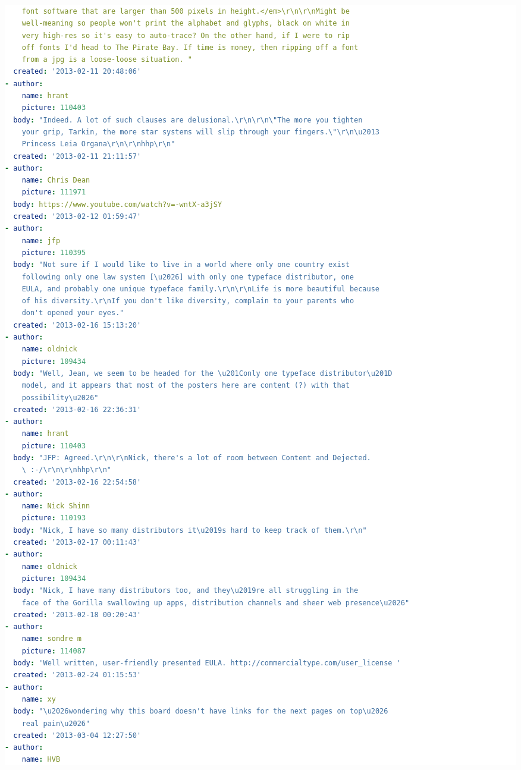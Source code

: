 ```yaml
    font software that are larger than 500 pixels in height.</em>\r\n\r\nMight be
    well-meaning so people won't print the alphabet and glyphs, black on white in
    very high-res so it's easy to auto-trace? On the other hand, if I were to rip
    off fonts I'd head to The Pirate Bay. If time is money, then ripping off a font
    from a jpg is a loose-loose situation. "
  created: '2013-02-11 20:48:06'
- author:
    name: hrant
    picture: 110403
  body: "Indeed. A lot of such clauses are delusional.\r\n\r\n\"The more you tighten
    your grip, Tarkin, the more star systems will slip through your fingers.\"\r\n\u2013
    Princess Leia Organa\r\n\r\nhhp\r\n"
  created: '2013-02-11 21:11:57'
- author:
    name: Chris Dean
    picture: 111971
  body: https://www.youtube.com/watch?v=-wntX-a3jSY
  created: '2013-02-12 01:59:47'
- author:
    name: jfp
    picture: 110395
  body: "Not sure if I would like to live in a world where only one country exist
    following only one law system [\u2026] with only one typeface distributor, one
    EULA, and probably one unique typeface family.\r\n\r\nLife is more beautiful because
    of his diversity.\r\nIf you don't like diversity, complain to your parents who
    don't opened your eyes."
  created: '2013-02-16 15:13:20'
- author:
    name: oldnick
    picture: 109434
  body: "Well, Jean, we seem to be headed for the \u201Conly one typeface distributor\u201D
    model, and it appears that most of the posters here are content (?) with that
    possibility\u2026"
  created: '2013-02-16 22:36:31'
- author:
    name: hrant
    picture: 110403
  body: "JFP: Agreed.\r\n\r\nNick, there's a lot of room between Content and Dejected.
    \ :-/\r\n\r\nhhp\r\n"
  created: '2013-02-16 22:54:58'
- author:
    name: Nick Shinn
    picture: 110193
  body: "Nick, I have so many distributors it\u2019s hard to keep track of them.\r\n"
  created: '2013-02-17 00:11:43'
- author:
    name: oldnick
    picture: 109434
  body: "Nick, I have many distributors too, and they\u2019re all struggling in the
    face of the Gorilla swallowing up apps, distribution channels and sheer web presence\u2026"
  created: '2013-02-18 00:20:43'
- author:
    name: sondre m
    picture: 114087
  body: 'Well written, user-friendly presented EULA. http://commercialtype.com/user_license '
  created: '2013-02-24 01:15:53'
- author:
    name: xy
  body: "\u2026wondering why this board doesn't have links for the next pages on top\u2026
    real pain\u2026"
  created: '2013-03-04 12:27:50'
- author:
    name: HVB
```